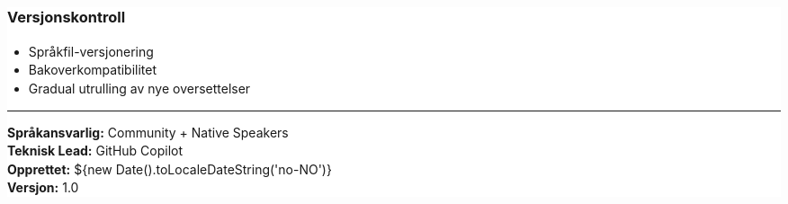 ### Versjonskontroll
- Språkfil-versjonering
- Bakoverkompatibilitet
- Gradual utrulling av nye oversettelser

---

**Språkansvarlig:** Community + Native Speakers  
**Teknisk Lead:** GitHub Copilot  
**Opprettet:** ${new Date().toLocaleDateString('no-NO')}  
**Versjon:** 1.0